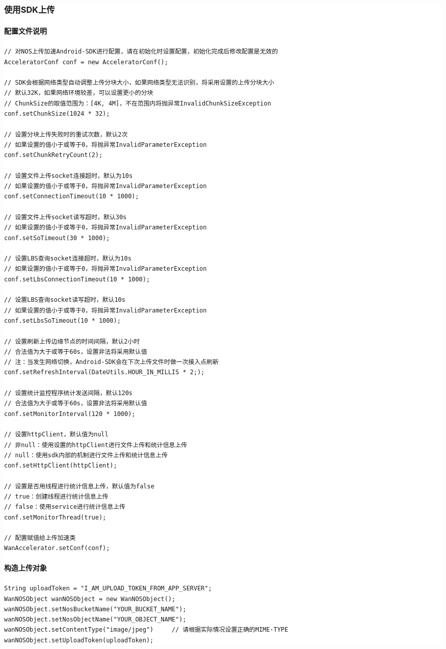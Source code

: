 ### 使用SDK上传

#### 配置文件说明

	// 对NOS上传加速Android-SDK进行配置，请在初始化时设置配置，初始化完成后修改配置是无效的
	AcceleratorConf conf = new AcceleratorConf();

	// SDK会根据网络类型自动调整上传分块大小，如果网络类型无法识别，将采用设置的上传分块大小
	// 默认32K，如果网络环境较差，可以设置更小的分块
	// ChunkSize的取值范围为：[4K, 4M]，不在范围内将抛异常InvalidChunkSizeException
	conf.setChunkSize(1024 * 32);

	// 设置分块上传失败时的重试次数，默认2次
	// 如果设置的值小于或等于0，将抛异常InvalidParameterException
	conf.setChunkRetryCount(2);

	// 设置文件上传socket连接超时，默认为10s
	// 如果设置的值小于或等于0，将抛异常InvalidParameterException
	conf.setConnectionTimeout(10 * 1000);

	// 设置文件上传socket读写超时，默认30s
	// 如果设置的值小于或等于0，将抛异常InvalidParameterException
	conf.setSoTimeout(30 * 1000);

	// 设置LBS查询socket连接超时，默认为10s
	// 如果设置的值小于或等于0，将抛异常InvalidParameterException
	conf.setLbsConnectionTimeout(10 * 1000);

	// 设置LBS查询socket读写超时，默认10s
	// 如果设置的值小于或等于0，将抛异常InvalidParameterException
	conf.setLbsSoTimeout(10 * 1000);

	// 设置刷新上传边缘节点的时间间隔，默认2小时
	// 合法值为大于或等于60s，设置非法将采用默认值
	// 注：当发生网络切换，Android-SDK会在下次上传文件时做一次接入点刷新
	conf.setRefreshInterval(DateUtils.HOUR_IN_MILLIS * 2;);

	// 设置统计监控程序统计发送间隔，默认120s
	// 合法值为大于或等于60s，设置非法将采用默认值
	conf.setMonitorInterval(120 * 1000);

	// 设置httpClient，默认值为null
	// 非null：使用设置的httpClient进行文件上传和统计信息上传
	// null：使用sdk内部的机制进行文件上传和统计信息上传
	conf.setHttpClient(httpClient);

	// 设置是否用线程进行统计信息上传，默认值为false
	// true：创建线程进行统计信息上传
	// false：使用service进行统计信息上传
	conf.setMonitorThread(true);

	// 配置赋值给上传加速类
	WanAccelerator.setConf(conf);


#### 构造上传对象
	String uploadToken = "I_AM_UPLOAD_TOKEN_FROM_APP_SERVER";
	WanNOSObject wanNOSObject = new WanNOSObject();
	wanNOSObject.setNosBucketName("YOUR_BUCKET_NAME");
	wanNOSObject.setNosObjectName("YOUR_OBJECT_NAME");
	wanNOSObject.setContentType("image/jpeg")     // 请根据实际情况设置正确的MIME-TYPE
	wanNOSObject.setUploadToken(uploadToken);
